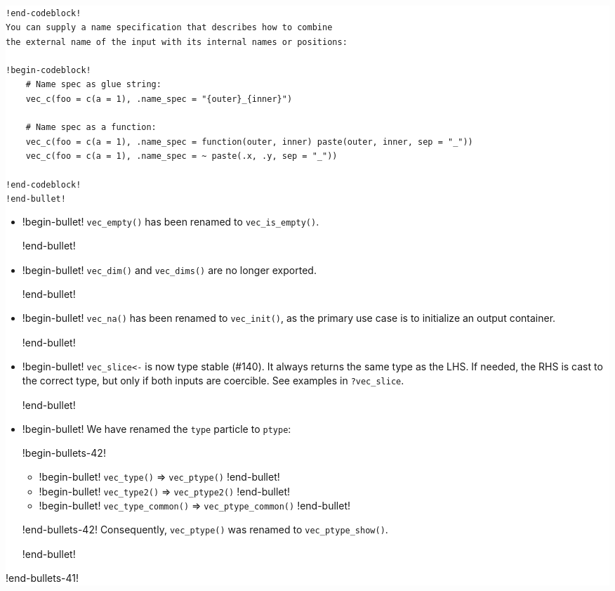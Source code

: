     !end-codeblock!
    You can supply a name specification that describes how to combine
    the external name of the input with its internal names or positions:

    !begin-codeblock!
        # Name spec as glue string:
        vec_c(foo = c(a = 1), .name_spec = "{outer}_{inner}")

        # Name spec as a function:
        vec_c(foo = c(a = 1), .name_spec = function(outer, inner) paste(outer, inner, sep = "_"))
        vec_c(foo = c(a = 1), .name_spec = ~ paste(.x, .y, sep = "_"))

    !end-codeblock!
    !end-bullet!
-   !begin-bullet!
    `vec_empty()` has been renamed to `vec_is_empty()`.

    !end-bullet!
-   !begin-bullet!
    `vec_dim()` and `vec_dims()` are no longer exported.

    !end-bullet!
-   !begin-bullet!
    `vec_na()` has been renamed to `vec_init()`, as the primary use case
    is to initialize an output container.

    !end-bullet!
-   !begin-bullet!
    `vec_slice<-` is now type stable (#140). It always returns the same
    type as the LHS. If needed, the RHS is cast to the correct type, but
    only if both inputs are coercible. See examples in `?vec_slice`.

    !end-bullet!
-   !begin-bullet!
    We have renamed the `type` particle to `ptype`:

    !begin-bullets-42!
    -   !begin-bullet!
        `vec_type()` =\> `vec_ptype()`
        !end-bullet!
    -   !begin-bullet!
        `vec_type2()` =\> `vec_ptype2()`
        !end-bullet!
    -   !begin-bullet!
        `vec_type_common()` =\> `vec_ptype_common()`
        !end-bullet!

    !end-bullets-42!
    Consequently, `vec_ptype()` was renamed to `vec_ptype_show()`.

    !end-bullet!

!end-bullets-41!
